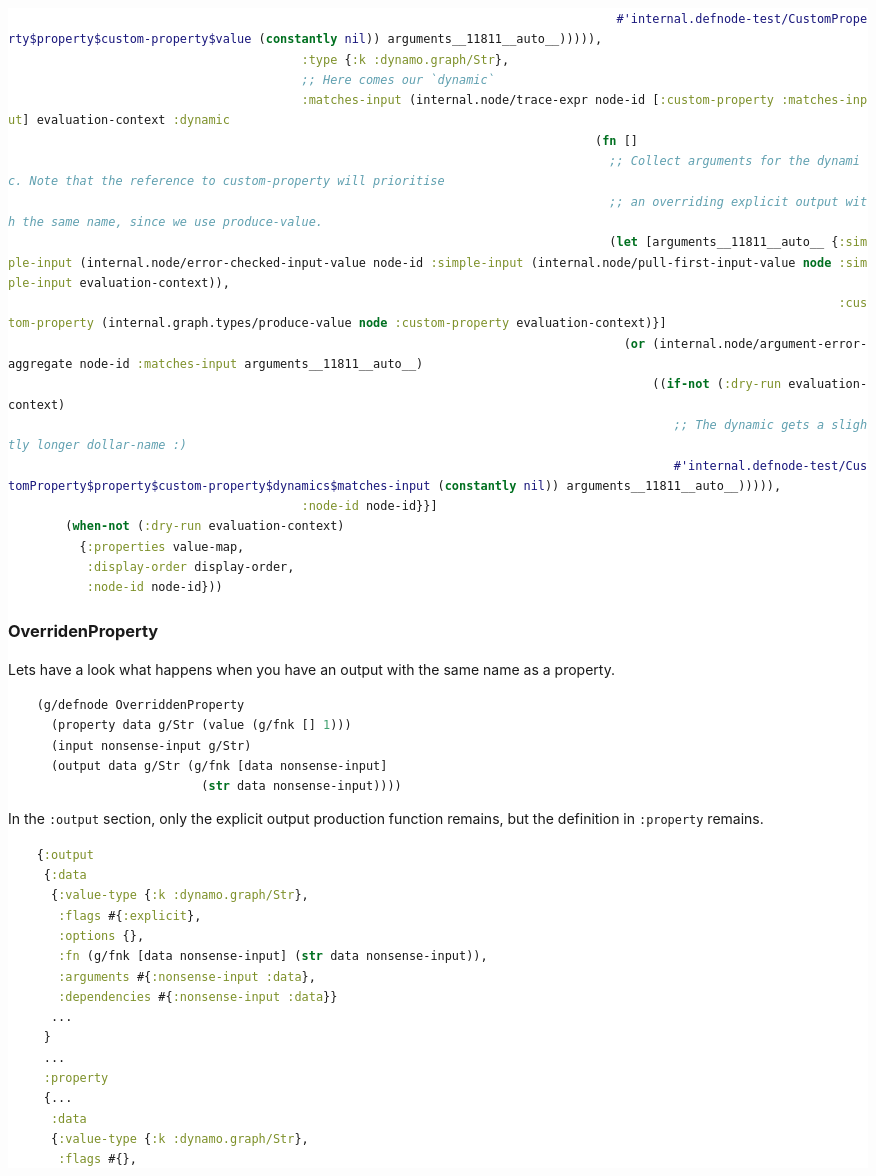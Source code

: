 ```clj
                                                                                     #'internal.defnode-test/CustomProperty$property$custom-property$value (constantly nil)) arguments__11811__auto__))))),
                                         :type {:k :dynamo.graph/Str},
                                         ;; Here comes our `dynamic`
                                         :matches-input (internal.node/trace-expr node-id [:custom-property :matches-input] evaluation-context :dynamic
                                                                                  (fn []
                                                                                    ;; Collect arguments for the dynamic. Note that the reference to custom-property will prioritise
																					;; an overriding explicit output with the same name, since we use produce-value.
                                                                                    (let [arguments__11811__auto__ {:simple-input (internal.node/error-checked-input-value node-id :simple-input (internal.node/pull-first-input-value node :simple-input evaluation-context)),
                                                                                                                    :custom-property (internal.graph.types/produce-value node :custom-property evaluation-context)}]
                                                                                      (or (internal.node/argument-error-aggregate node-id :matches-input arguments__11811__auto__)
                                                                                          ((if-not (:dry-run evaluation-context)
                                                                                             ;; The dynamic gets a slightly longer dollar-name :)
                                                                                             #'internal.defnode-test/CustomProperty$property$custom-property$dynamics$matches-input (constantly nil)) arguments__11811__auto__))))),
                                         :node-id node-id}}]
        (when-not (:dry-run evaluation-context)
          {:properties value-map,
           :display-order display-order,
           :node-id node-id}))
```
### OverridenProperty

Lets have a look what happens when you have an output with the same
name as a property.
```clj
    (g/defnode OverriddenProperty
      (property data g/Str (value (g/fnk [] 1)))
      (input nonsense-input g/Str)
      (output data g/Str (g/fnk [data nonsense-input]
                           (str data nonsense-input))))
```
In the `:output` section, only the explicit output production function
remains, but the definition in `:property` remains.

```clj
    {:output
     {:data
      {:value-type {:k :dynamo.graph/Str},
       :flags #{:explicit},
       :options {},
       :fn (g/fnk [data nonsense-input] (str data nonsense-input)),
       :arguments #{:nonsense-input :data},
       :dependencies #{:nonsense-input :data}}
      ...
     }
     ...
     :property
     {...
      :data
      {:value-type {:k :dynamo.graph/Str},
       :flags #{},
```